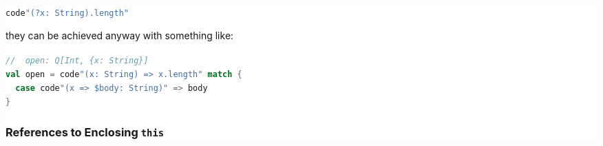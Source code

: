 ```scala
code"(?x: String).length"
```

they can be achieved anyway with something like:
```scala
//  open: Q[Int, {x: String}]
val open = code"(x: String) => x.length" match {
  case code"(x => $body: String)" => body
}
```

### References to Enclosing `this`







